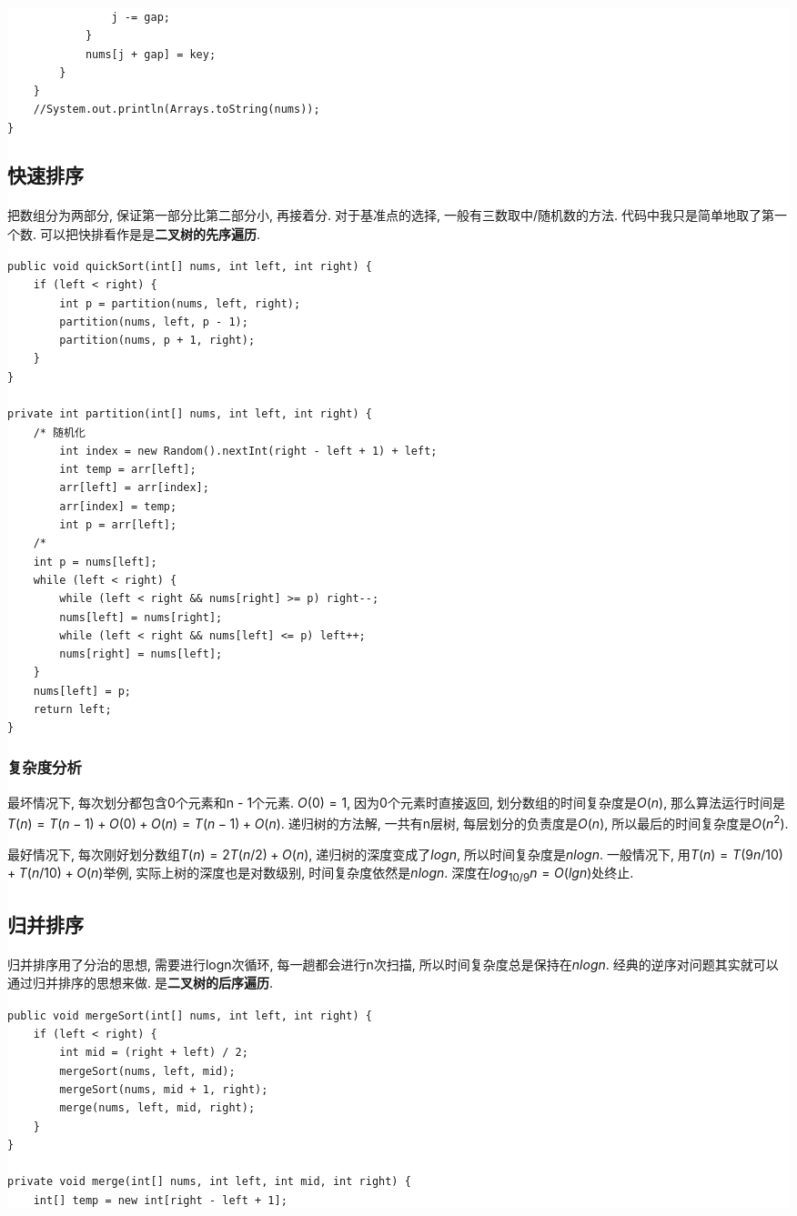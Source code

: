 ```
                j -= gap;
            }
            nums[j + gap] = key;
        }
    }
    //System.out.println(Arrays.toString(nums));
}
```

## 快速排序
把数组分为两部分, 保证第一部分比第二部分小, 再接着分. 对于基准点的选择, 一般有三数取中/随机数的方法. 代码中我只是简单地取了第一个数. 可以把快排看作是是**二叉树的先序遍历**.
```
public void quickSort(int[] nums, int left, int right) {
    if (left < right) {
        int p = partition(nums, left, right);
        partition(nums, left, p - 1);
        partition(nums, p + 1, right);
    }
}

private int partition(int[] nums, int left, int right) {
    /* 随机化
        int index = new Random().nextInt(right - left + 1) + left;
        int temp = arr[left];
        arr[left] = arr[index];
        arr[index] = temp;
        int p = arr[left];
    /*
    int p = nums[left];
    while (left < right) {
        while (left < right && nums[right] >= p) right--;
        nums[left] = nums[right];
        while (left < right && nums[left] <= p) left++;
        nums[right] = nums[left];
    }
    nums[left] = p;
    return left;
}
```

### 复杂度分析
最坏情况下, 每次划分都包含0个元素和n - 1个元素. $O(0) = 1$, 因为0个元素时直接返回, 划分数组的时间复杂度是$O(n)$, 那么算法运行时间是$T(n) = T(n - 1) + O(0) + O(n) = T(n - 1) + O(n)$. 递归树的方法解, 一共有n层树, 每层划分的负责度是$O(n)$, 所以最后的时间复杂度是$O(n^2)$.

最好情况下, 每次刚好划分数组$T(n) = 2T(n/2) + O(n)$, 递归树的深度变成了$logn$, 所以时间复杂度是$nlogn$. 一般情况下, 用$T(n) = T(9n/10)+ T(n/10) + O(n)$举例, 实际上树的深度也是对数级别, 时间复杂度依然是$nlogn$. 深度在$log_{10/9}n = O(lgn)$处终止.

## 归并排序
归并排序用了分治的思想, 需要进行logn次循环, 每一趟都会进行n次扫描, 所以时间复杂度总是保持在$nlogn$. 经典的逆序对问题其实就可以通过归并排序的思想来做. 是**二叉树的后序遍历**.
```
public void mergeSort(int[] nums, int left, int right) {
    if (left < right) {
        int mid = (right + left) / 2;
        mergeSort(nums, left, mid);
        mergeSort(nums, mid + 1, right);
        merge(nums, left, mid, right);
    }
}

private void merge(int[] nums, int left, int mid, int right) {
    int[] temp = new int[right - left + 1];
```